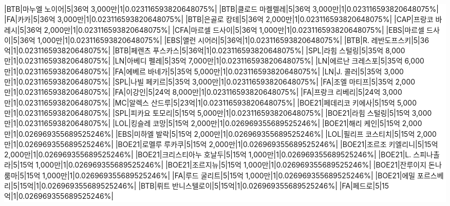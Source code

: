 |BTB|마누엘 노이어|5|36억 3,000만|1|0.023116593820648075%|
|BTB|클로드 마켈렐레|5|36억 3,000만|1|0.023116593820648075%|
|FA|카카|5|36억 3,000만|1|0.023116593820648075%|
|BTB|은골로 캉테|5|36억 2,000만|1|0.023116593820648075%|
|CAP|프랑코 바레시|5|36억 2,000만|1|0.023116593820648075%|
|CFA|마르셀 드사이|5|36억 1,000만|1|0.023116593820648075%|
|EBS|마르셀 드사이|5|36억 1,000만|1|0.023116593820648075%|
|EBS|앨런 시어러|5|36억|1|0.023116593820648075%|
|BTB|R. 레반도프스키|5|36억|1|0.023116593820648075%|
|BTB|페렌츠 푸스카스|5|36억|1|0.023116593820648075%|
|SPL|라힘 스털링|5|35억 8,000만|1|0.023116593820648075%|
|LN|아베디 펠레|5|35억 7,000만|1|0.023116593820648075%|
|LN|에르난 크레스포|5|35억 6,000만|1|0.023116593820648075%|
|FA|에베르 바네가|5|35억 5,000만|1|0.023116593820648075%|
|LN|J. 콜러|5|35억 3,000만|1|0.023116593820648075%|
|SPL|나빌 페키르|5|35억 3,000만|1|0.023116593820648075%|
|FA|조엘 마티프|5|35억 2,000만|1|0.023116593820648075%|
|FA|이강인|5|24억 8,000만|1|0.023116593820648075%|
|FA|프랑크 리베리|5|24억 3,000만|1|0.023116593820648075%|
|MC|알렉스 산드루|5|23억|1|0.023116593820648075%|
|BOE21|페데리코 키에사|5|15억 5,000만|1|0.023116593820648075%|
|SPL|피카요 토모리|5|15억 5,000만|1|0.023116593820648075%|
|BOE21|라힘 스털링|5|15억 3,000만|1|0.023116593820648075%|
|LOL|킹슬레 코망|5|15억 2,000만|1|0.026969355689525246%|
|BOE21|해리 케인|5|15억 2,000만|1|0.026969355689525246%|
|EBS|미하엘 발락|5|15억 2,000만|1|0.026969355689525246%|
|LOL|필리프 코스티치|5|15억 2,000만|1|0.026969355689525246%|
|BOE21|로멜루 루카쿠|5|15억 2,000만|1|0.026969355689525246%|
|BOE21|조르조 키엘리니|5|15억 2,000만|1|0.026969355689525246%|
|BOE21|크리스티아누 호날두|5|15억 1,000만|1|0.026969355689525246%|
|BOE21|L. 스피나촐라|5|15억 1,000만|1|0.026969355689525246%|
|BOE21|조르지뉴|5|15억 1,000만|1|0.026969355689525246%|
|BOE21|잔루이지 돈나룸마|5|15억 1,000만|1|0.026969355689525246%|
|FA|루드 굴리트|5|15억 1,000만|1|0.026969355689525246%|
|BOE21|에밀 포르스베리|5|15억|1|0.026969355689525246%|
|BTB|뤼트 반니스텔로이|5|15억|1|0.026969355689525246%|
|FA|페드로|5|15억|1|0.026969355689525246%|